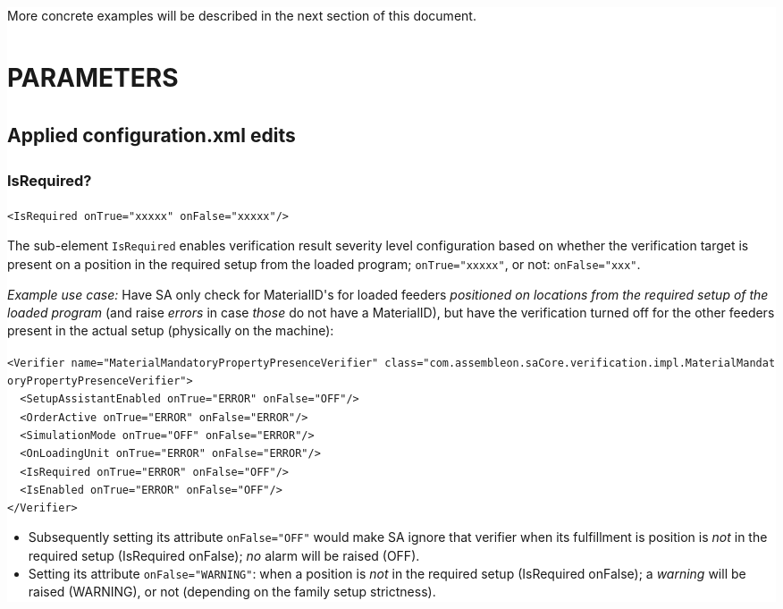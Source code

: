 More concrete examples will be described in the next section of this document.

# PARAMETERS

## Applied configuration.xml edits

### IsRequired?
`<IsRequired onTrue="xxxxx" onFalse="xxxxx"/>`

The sub-element `IsRequired` enables verification result severity level configuration based on whether the verification target is present on a position in the required setup from the loaded program; `onTrue="xxxxx"`, or not: `onFalse="xxx"`.

*Example use case:* Have SA only check for MaterialID's for loaded feeders *positioned on locations from the required setup of the loaded program* (and raise *errors* in case *those* do not have a MaterialID), but have the verification turned off for the other feeders present in the actual setup (physically on the machine):

    <Verifier name="MaterialMandatoryPropertyPresenceVerifier" class="com.assembleon.saCore.verification.impl.MaterialMandatoryPropertyPresenceVerifier">
      <SetupAssistantEnabled onTrue="ERROR" onFalse="OFF"/>
      <OrderActive onTrue="ERROR" onFalse="ERROR"/>
      <SimulationMode onTrue="OFF" onFalse="ERROR"/>
      <OnLoadingUnit onTrue="ERROR" onFalse="ERROR"/>
      <IsRequired onTrue="ERROR" onFalse="OFF"/>
      <IsEnabled onTrue="ERROR" onFalse="OFF"/>
    </Verifier>

- Subsequently setting its attribute `onFalse="OFF"` would make SA ignore that verifier when its fulfillment is position is *not* in the required setup (IsRequired onFalse); *no* alarm will be raised (OFF).
- Setting its attribute `onFalse="WARNING"`: when a position is *not* in the required setup (IsRequired onFalse); a *warning* will be raised (WARNING), or not (depending on the family setup strictness).